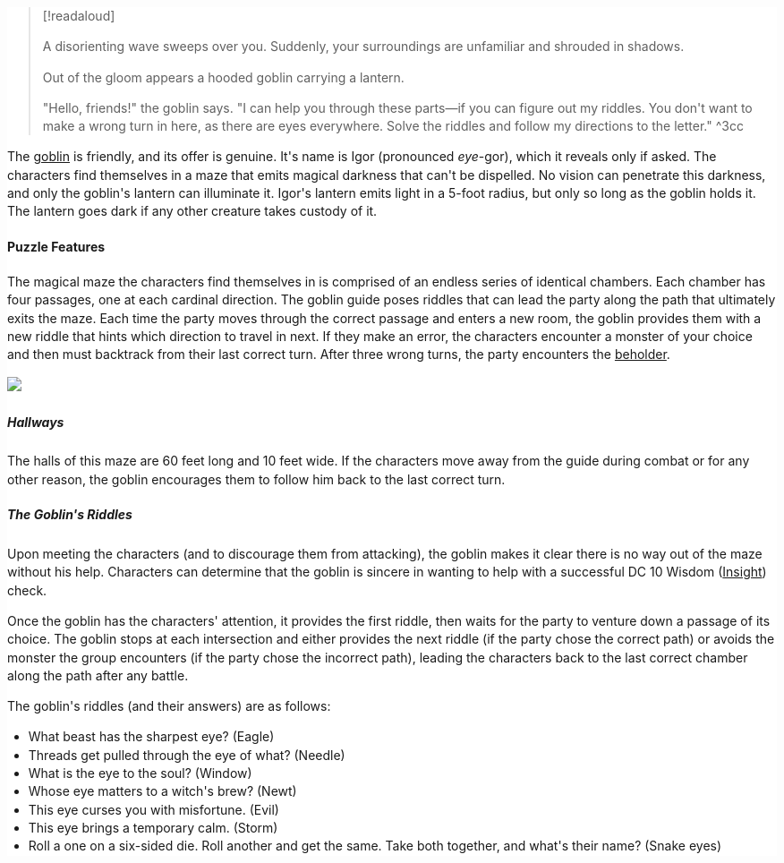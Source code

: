 > [!readaloud] 
> 
> A disorienting wave sweeps over you. Suddenly, your surroundings are unfamiliar and shrouded in shadows.
> 
> Out of the gloom appears a hooded goblin carrying a lantern.
> 
> "Hello, friends!" the goblin says. "I can help you through these parts—if you can figure out my riddles. You don't want to make a wrong turn in here, as there are eyes everywhere. Solve the riddles and follow my directions to the letter." 
^3cc

The [goblin](/3-Mechanics/CLI/Compendium/bestiary/humanoid/goblin.md) is friendly, and its offer is genuine. It's name is Igor (pronounced *eye*-gor), which it reveals only if asked. The characters find themselves in a maze that emits magical darkness that can't be dispelled. No vision can penetrate this darkness, and only the goblin's lantern can illuminate it. Igor's lantern emits light in a 5-foot radius, but only so long as the goblin holds it. The lantern goes dark if any other creature takes custody of it.

#### Puzzle Features

The magical maze the characters find themselves in is comprised of an endless series of identical chambers. Each chamber has four passages, one at each cardinal direction. The goblin guide poses riddles that can lead the party along the path that ultimately exits the maze. Each time the party moves through the correct passage and enters a new room, the goblin provides them with a new riddle that hints which direction to travel in next. If they make an error, the characters encounter a monster of your choice and then must backtrack from their last correct turn. After three wrong turns, the party encounters the [beholder](/3-Mechanics/CLI/Compendium/bestiary/aberration/beholder.md).

![](/3-Mechanics/CLI/Compendium/books/tashas-cauldron-of-everything/img/114-04-025.webp#center)

##### Hallways

The halls of this maze are 60 feet long and 10 feet wide. If the characters move away from the guide during combat or for any other reason, the goblin encourages them to follow him back to the last correct turn. 

##### The Goblin's Riddles

Upon meeting the characters (and to discourage them from attacking), the goblin makes it clear there is no way out of the maze without his help. Characters can determine that the goblin is sincere in wanting to help with a successful DC 10 Wisdom ([Insight](/3-Mechanics/CLI/Rules/skills.md#Insight)) check.

Once the goblin has the characters' attention, it provides the first riddle, then waits for the party to venture down a passage of its choice. The goblin stops at each intersection and either provides the next riddle (if the party chose the correct path) or avoids the monster the group encounters (if the party chose the incorrect path), leading the characters back to the last correct chamber along the path after any battle.

The goblin's riddles (and their answers) are as follows:

- What beast has the sharpest eye? (Eagle)  
- Threads get pulled through the eye of what? (Needle)  
- What is the eye to the soul? (Window)  
- Whose eye matters to a witch's brew? (Newt)  
- This eye curses you with misfortune. (Evil)  
- This eye brings a temporary calm. (Storm)  
- Roll a one on a six-sided die. Roll another and get the same. Take both together, and what's their name? (Snake eyes)  
